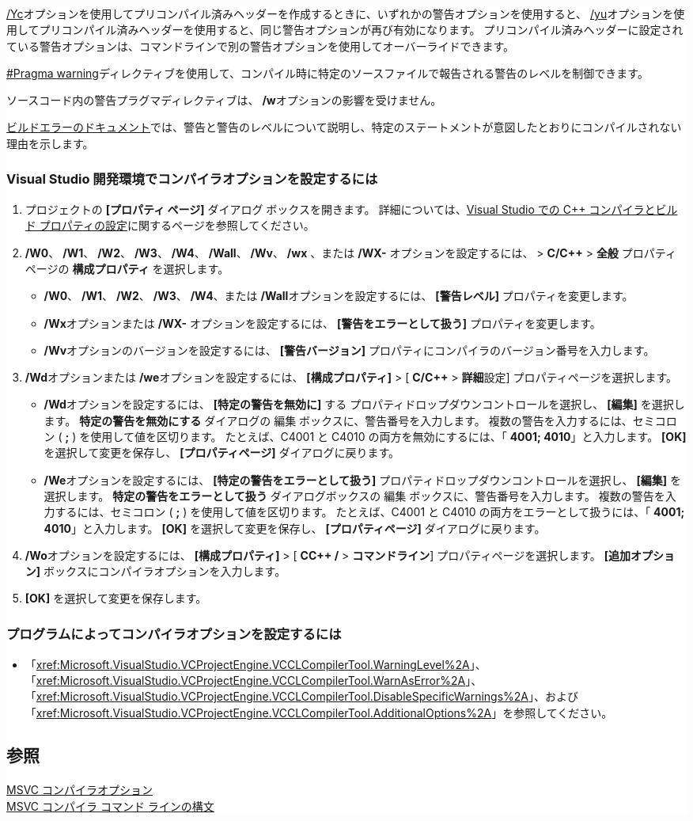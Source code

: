 [/Yc](yc-create-precompiled-header-file.md)オプションを使用してプリコンパイル済みヘッダーを作成するときに、いずれかの警告オプションを使用すると、 [/yu](yu-use-precompiled-header-file.md)オプションを使用してプリコンパイル済みヘッダーを使用すると、同じ警告オプションが再び有効になります。 プリコンパイル済みヘッダーに設定されている警告オプションは、コマンドラインで別の警告オプションを使用してオーバーライドできます。

[#Pragma warning](../../preprocessor/warning.md)ディレクティブを使用して、コンパイル時に特定のソースファイルで報告される警告のレベルを制御できます。

ソースコード内の警告プラグマディレクティブは、 **/w**オプションの影響を受けません。

[ビルドエラーのドキュメント](../../error-messages/compiler-errors-1/c-cpp-build-errors.md)では、警告と警告のレベルについて説明し、特定のステートメントが意図したとおりにコンパイルされない理由を示します。

### <a name="to-set-the-compiler-options-in-the-visual-studio-development-environment"></a>Visual Studio 開発環境でコンパイラオプションを設定するには

1. プロジェクトの **[プロパティ ページ]** ダイアログ ボックスを開きます。 詳細については、[Visual Studio での C++ コンパイラとビルド プロパティの設定](../working-with-project-properties.md)に関するページを参照してください。

1. **/W0**、 **/W1**、 **/W2**、 **/W3**、 **/W4**、 **/Wall**、 **/Wv**、 **/wx** 、または **/WX-** オプションを設定するには、 > **C/C++**  > **全般** プロパティページの **構成プロパティ** を選択します。

   - **/W0**、 **/W1**、 **/W2**、 **/W3**、 **/W4**、または **/Wall**オプションを設定するには、 **[警告レベル]** プロパティを変更します。

   - **/Wx**オプションまたは **/WX-** オプションを設定するには、 **[警告をエラーとして扱う]** プロパティを変更します。

   - **/Wv**オプションのバージョンを設定するには、 **[警告バージョン]** プロパティにコンパイラのバージョン番号を入力します。

1. **/Wd**オプションまたは **/we**オプションを設定するには、 **[構成プロパティ]**  > [ **C/C++**  > **詳細**設定] プロパティページを選択します。

   - **/Wd**オプションを設定するには、 **[特定の警告を無効に]** する プロパティドロップダウンコントロールを選択し、 **[編集]** を選択します。 **特定の警告を無効にする** ダイアログの 編集 ボックスに、警告番号を入力します。 複数の警告を入力するには、セミコロン ( **;** ) を使用して値を区切ります。 たとえば、C4001 と C4010 の両方を無効にするには、「 **4001; 4010**」と入力します。 **[OK]** を選択して変更を保存し、 **[プロパティページ]** ダイアログに戻ります。

   - **/We**オプションを設定するには、 **[特定の警告をエラーとして扱う]** プロパティドロップダウンコントロールを選択し、 **[編集]** を選択します。 **特定の警告をエラーとして扱う** ダイアログボックスの 編集 ボックスに、警告番号を入力します。 複数の警告を入力するには、セミコロン ( **;** ) を使用して値を区切ります。 たとえば、C4001 と C4010 の両方をエラーとして扱うには、「 **4001; 4010**」と入力します。 **[OK]** を選択して変更を保存し、 **[プロパティページ]** ダイアログに戻ります。

1. **/Wo**オプションを設定するには、 **[構成プロパティ]**  > [ **CC++ /**  > **コマンドライン**] プロパティページを選択します。 **[追加オプション]** ボックスにコンパイラオプションを入力します。

1. **[OK]** を選択して変更を保存します。

### <a name="to-set-the-compiler-option-programmatically"></a>プログラムによってコンパイラオプションを設定するには

- 「<xref:Microsoft.VisualStudio.VCProjectEngine.VCCLCompilerTool.WarningLevel%2A>」、「<xref:Microsoft.VisualStudio.VCProjectEngine.VCCLCompilerTool.WarnAsError%2A>」、「<xref:Microsoft.VisualStudio.VCProjectEngine.VCCLCompilerTool.DisableSpecificWarnings%2A>」、および「<xref:Microsoft.VisualStudio.VCProjectEngine.VCCLCompilerTool.AdditionalOptions%2A>」を参照してください。

## <a name="see-also"></a>参照

[MSVC コンパイラオプション](compiler-options.md)\
[MSVC コンパイラ コマンド ラインの構文](compiler-command-line-syntax.md)
